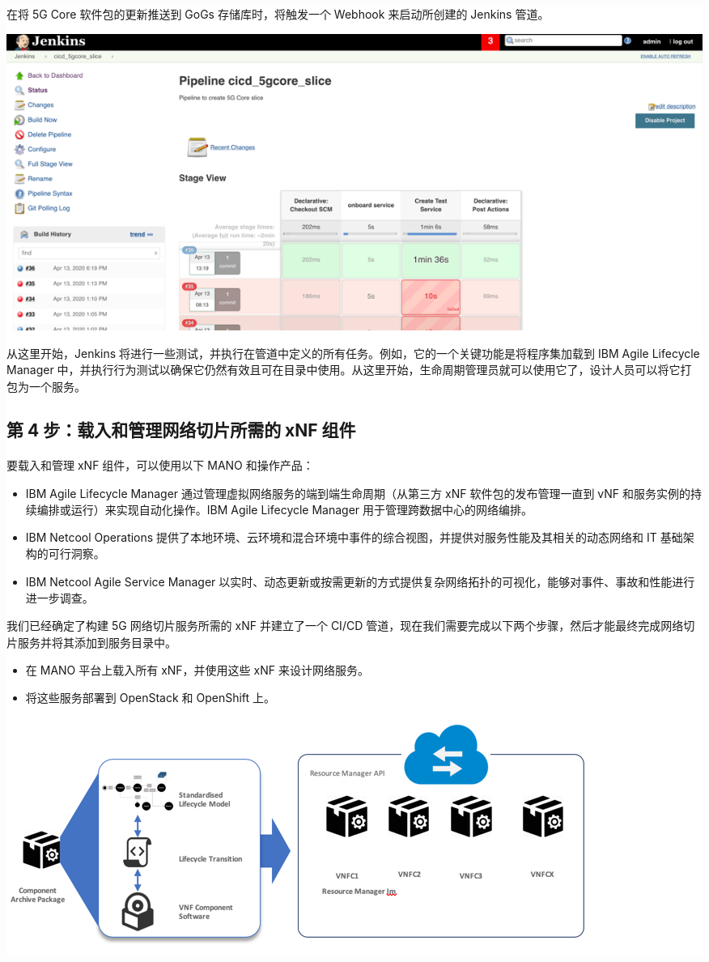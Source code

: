 在将 5G Core 软件包的更新推送到 GoGs 存储库时，将触发一个 Webhook 来启动所创建的 Jenkins 管道。

![5G Core 的 Jenkins 管道视图截屏](../ibm_articles_img/edge-computing-network-layer_images_jenkins-pipeline-5g-core.png)

从这里开始，Jenkins 将进行一些测试，并执行在管道中定义的所有任务。例如，它的一个关键功能是将程序集加载到 IBM Agile Lifecycle Manager 中，并执行行为测试以确保它仍然有效且可在目录中使用。从这里开始，生命周期管理员就可以使用它了，设计人员可以将它打包为一个服务。

## 第 4 步：载入和管理网络切片所需的 xNF 组件

要载入和管理 xNF 组件，可以使用以下 MANO 和操作产品：

- IBM Agile Lifecycle Manager 通过管理虚拟网络服务的端到端生命周期（从第三方 xNF 软件包的发布管理一直到 vNF 和服务实例的持续编排或运行）来实现自动化操作。IBM Agile Lifecycle Manager 用于管理跨数据中心的网络编排。

- IBM Netcool Operations 提供了本地环境、云环境和混合环境中事件的综合视图，并提供对服务性能及其相关的动态网络和 IT 基础架构的可行洞察。

- IBM Netcool Agile Service Manager 以实时、动态更新或按需更新的方式提供复杂网络拓扑的可视化，能够对事件、事故和性能进行进一步调查。


我们已经确定了构建 5G 网络切片服务所需的 xNF 并建立了一个 CI/CD 管道，现在我们需要完成以下两个步骤，然后才能最终完成网络切片服务并将其添加到服务目录中。

- 在 MANO 平台上载入所有 xNF，并使用这些 xNF 来设计网络服务。

- 将这些服务部署到 OpenStack 和 OpenShift 上。


![使用 IBM Agile Lifecycle Manager 载入和部署 xNF 的示例](../ibm_articles_img/edge-computing-network-layer_images_onboarding-deploying-xnf.png)
